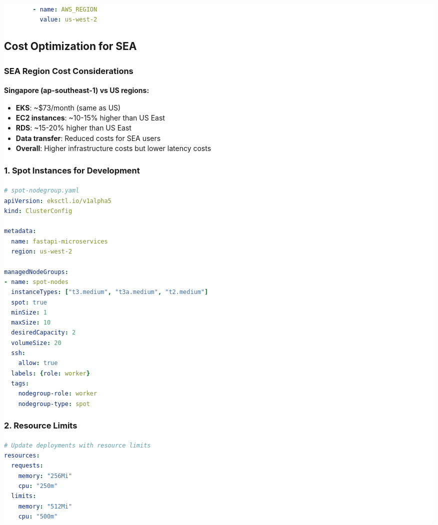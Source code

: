 ```yaml
        - name: AWS_REGION
          value: us-west-2
```

## Cost Optimization for SEA

### SEA Region Cost Considerations
**Singapore (ap-southeast-1) vs US regions:**
- **EKS**: ~$73/month (same as US)
- **EC2 instances**: ~10-15% higher than US East
- **RDS**: ~15-20% higher than US East
- **Data transfer**: Reduced costs for SEA users
- **Overall**: Higher infrastructure costs but lower latency costs

### 1. Spot Instances for Development
```yaml
# spot-nodegroup.yaml
apiVersion: eksctl.io/v1alpha5
kind: ClusterConfig

metadata:
  name: fastapi-microservices
  region: us-west-2

managedNodeGroups:
- name: spot-nodes
  instanceTypes: ["t3.medium", "t3a.medium", "t2.medium"]
  spot: true
  minSize: 1
  maxSize: 10
  desiredCapacity: 2
  volumeSize: 20
  ssh:
    allow: true
  labels: {role: worker}
  tags:
    nodegroup-role: worker
    nodegroup-type: spot
```

### 2. Resource Limits
```yaml
# Update deployments with resource limits
resources:
  requests:
    memory: "256Mi"
    cpu: "250m"
  limits:
    memory: "512Mi"
    cpu: "500m"
```
